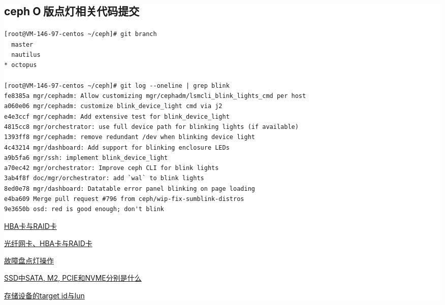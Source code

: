 ## ceph O 版点灯相关代码提交

```shell
[root@VM-146-97-centos ~/ceph]# git branch
  master
  nautilus
* octopus

[root@VM-146-97-centos ~/ceph]# git log --oneline | grep blink
fe8385a mgr/cephadm: Allow customizing mgr/cephadm/lsmcli_blink_lights_cmd per host
a060e06 mgr/cephadm: customize blink_device_light cmd via j2
e4e3ccf mgr/cephadm: Add extensive test for blink_device_light
4815cc8 mgr/orchestrator: use full device path for blinking lights (if available)
1393ff8 mgr/cephadm: remove redundant /dev when blinking device light
4c43214 mgr/dashboard: Add support for blinking enclosure LEDs
a9b5fa6 mgr/ssh: implement blink_device_light
a70ec42 mgr/orchestrator: Improve ceph CLI for blink lights
3ab4f8f doc/mgr/orchestrator: add `wal` to blink lights
8ed0e78 mgr/dashboard: Datatable error panel blinking on page loading
e4ba609 Merge pull request #796 from ceph/wip-fix-sumblink-distros
9e3650b osd: red is good enough; don't blink
```

[HBA卡与RAID卡](https://blog.csdn.net/weixin_33807284/article/details/92691551?utm_medium=distribute.pc_relevant_t0.none-task-blog-searchFromBaidu-1.control&depth_1-utm_source=distribute.pc_relevant_t0.none-task-blog-searchFromBaidu-1.control)

[光纤网卡、HBA卡与RAID卡](http://www.gzngn.com/gzgqsfq/48475.html)

[故障盘点灯操作](https://www.jianshu.com/p/b58f0cf730bd?utm_campaign=maleskine&utm_content=note&utm_medium=seo_notes&utm_source=recommendation)

[SSD中SATA, M2, PCIE和NVME分别是什么](https://www.zhihu.com/question/48972075)

[存储设备的target id与lun](https://blog.csdn.net/weixin_30312557/article/details/97634327?utm_medium=distribute.pc_relevant.none-task-blog-BlogCommendFromMachineLearnPai2-2.control&depth_1-utm_source=distribute.pc_relevant.none-task-blog-BlogCommendFromMachineLearnPai2-2.control)